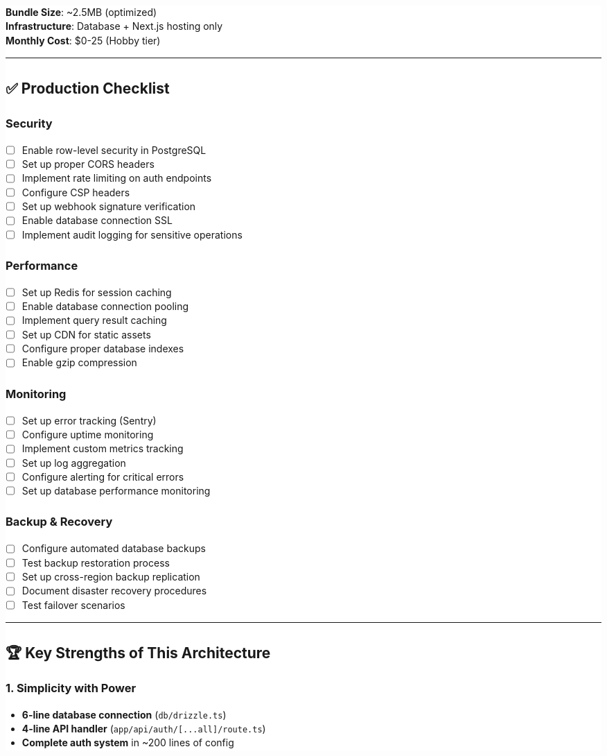 **Bundle Size**: ~2.5MB (optimized)  
**Infrastructure**: Database + Next.js hosting only  
**Monthly Cost**: $0-25 (Hobby tier)



---

## ✅ Production Checklist

### Security
- [ ] Enable row-level security in PostgreSQL
- [ ] Set up proper CORS headers
- [ ] Implement rate limiting on auth endpoints
- [ ] Configure CSP headers
- [ ] Set up webhook signature verification
- [ ] Enable database connection SSL
- [ ] Implement audit logging for sensitive operations

### Performance
- [ ] Set up Redis for session caching
- [ ] Enable database connection pooling
- [ ] Implement query result caching
- [ ] Set up CDN for static assets
- [ ] Configure proper database indexes
- [ ] Enable gzip compression

### Monitoring
- [ ] Set up error tracking (Sentry)
- [ ] Configure uptime monitoring
- [ ] Implement custom metrics tracking
- [ ] Set up log aggregation
- [ ] Configure alerting for critical errors
- [ ] Set up database performance monitoring

### Backup & Recovery
- [ ] Configure automated database backups
- [ ] Test backup restoration process
- [ ] Set up cross-region backup replication
- [ ] Document disaster recovery procedures
- [ ] Test failover scenarios

---

## 🏆 Key Strengths of This Architecture

### 1. **Simplicity with Power**
- **6-line database connection** (`db/drizzle.ts`)
- **4-line API handler** (`app/api/auth/[...all]/route.ts`)
- **Complete auth system** in ~200 lines of config
